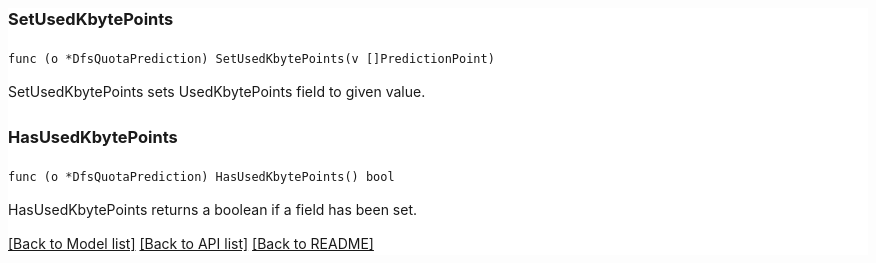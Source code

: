 ### SetUsedKbytePoints

`func (o *DfsQuotaPrediction) SetUsedKbytePoints(v []PredictionPoint)`

SetUsedKbytePoints sets UsedKbytePoints field to given value.

### HasUsedKbytePoints

`func (o *DfsQuotaPrediction) HasUsedKbytePoints() bool`

HasUsedKbytePoints returns a boolean if a field has been set.


[[Back to Model list]](../README.md#documentation-for-models) [[Back to API list]](../README.md#documentation-for-api-endpoints) [[Back to README]](../README.md)


